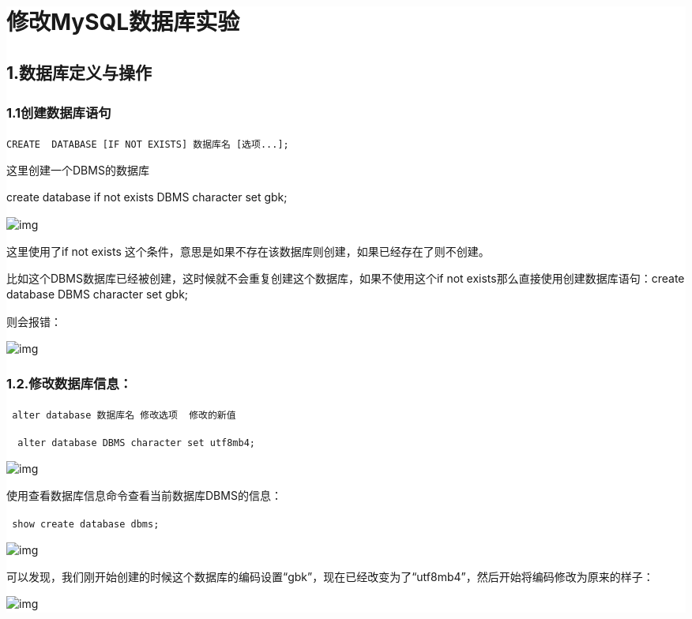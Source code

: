 

# 修改MySQL数据库实验

## 1.数据库定义与操作



### 1.1创建数据库语句

```
CREATE  DATABASE [IF NOT EXISTS] 数据库名 [选项...];
```

 这里创建一个DBMS的数据库

 create database if not exists DBMS character set gbk;

![img](https://gitee.com/ljf2402901363/picgo-images/raw/master/typora/1.jpg) 

这里使用了if not exists 这个条件，意思是如果不存在该数据库则创建，如果已经存在了则不创建。

比如这个DBMS数据库已经被创建，这时候就不会重复创建这个数据库，如果不使用这个if not exists那么直接使用创建数据库语句：create database DBMS character set gbk;

则会报错：

![img](https://gitee.com/ljf2402901363/picgo-images/raw/master/typora/2.jpg) 

### 1.2.修改数据库信息：

```bash
 alter database 数据库名 修改选项  修改的新值
```

```
  alter database DBMS character set utf8mb4;
```

![img](https://gitee.com/ljf2402901363/picgo-images/raw/master/typora/3.jpg) 

使用查看数据库信息命令查看当前数据库DBMS的信息：

```
 show create database dbms;
```

![img](https://gitee.com/ljf2402901363/picgo-images/raw/master/typora/4.jpg) 

 

可以发现，我们刚开始创建的时候这个数据库的编码设置“gbk”，现在已经改变为了“utf8mb4”，然后开始将编码修改为原来的样子：

 

![img](https://gitee.com/ljf2402901363/picgo-images/raw/master/typora/5.jpg) 

 
